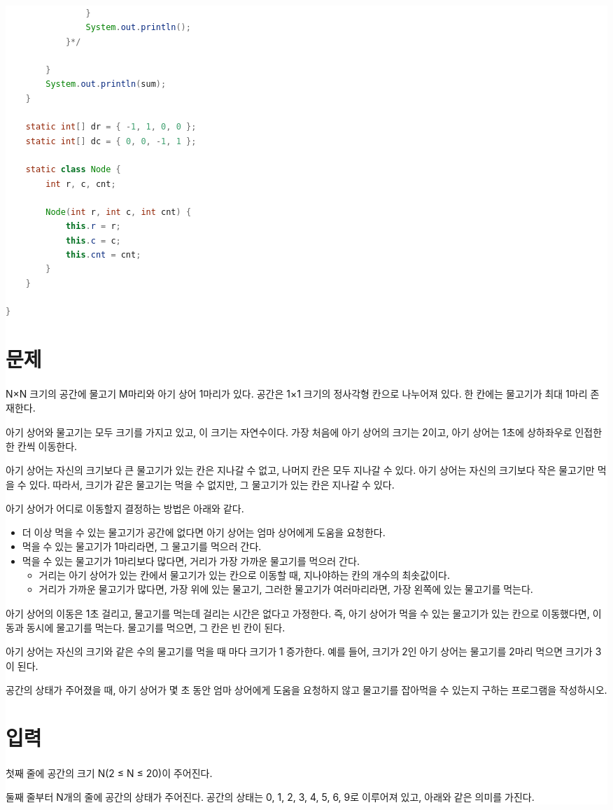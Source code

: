 ```java
				}
				System.out.println();
			}*/

		}
		System.out.println(sum);
	}

	static int[] dr = { -1, 1, 0, 0 };
	static int[] dc = { 0, 0, -1, 1 };

	static class Node {
		int r, c, cnt;

		Node(int r, int c, int cnt) {
			this.r = r;
			this.c = c;
			this.cnt = cnt;
		}
	}

}
```

# 문제

N×N 크기의 공간에 물고기 M마리와 아기 상어 1마리가 있다. 공간은 1×1 크기의 정사각형 칸으로 나누어져 있다. 한 칸에는 물고기가 최대 1마리 존재한다.
  
아기 상어와 물고기는 모두 크기를 가지고 있고, 이 크기는 자연수이다. 가장 처음에 아기 상어의 크기는 2이고, 아기 상어는 1초에 상하좌우로 인접한 한 칸씩 이동한다.
  
아기 상어는 자신의 크기보다 큰 물고기가 있는 칸은 지나갈 수 없고, 나머지 칸은 모두 지나갈 수 있다. 아기 상어는 자신의 크기보다 작은 물고기만 먹을 수 있다. 따라서, 크기가 같은 물고기는 먹을 수 없지만, 그 물고기가 있는 칸은 지나갈 수 있다.
  
아기 상어가 어디로 이동할지 결정하는 방법은 아래와 같다.

* 더 이상 먹을 수 있는 물고기가 공간에 없다면 아기 상어는 엄마 상어에게 도움을 요청한다.
* 먹을 수 있는 물고기가 1마리라면, 그 물고기를 먹으러 간다.
* 먹을 수 있는 물고기가 1마리보다 많다면, 거리가 가장 가까운 물고기를 먹으러 간다.
  * 거리는 아기 상어가 있는 칸에서 물고기가 있는 칸으로 이동할 때, 지나야하는 칸의 개수의 최솟값이다.
  * 거리가 가까운 물고기가 많다면, 가장 위에 있는 물고기, 그러한 물고기가 여러마리라면, 가장 왼쪽에 있는 물고기를 먹는다.

아기 상어의 이동은 1초 걸리고, 물고기를 먹는데 걸리는 시간은 없다고 가정한다. 즉, 아기 상어가 먹을 수 있는 물고기가 있는 칸으로 이동했다면, 이동과 동시에 물고기를 먹는다. 물고기를 먹으면, 그 칸은 빈 칸이 된다.
  
아기 상어는 자신의 크기와 같은 수의 물고기를 먹을 때 마다 크기가 1 증가한다. 예를 들어, 크기가 2인 아기 상어는 물고기를 2마리 먹으면 크기가 3이 된다.
  
공간의 상태가 주어졌을 때, 아기 상어가 몇 초 동안 엄마 상어에게 도움을 요청하지 않고 물고기를 잡아먹을 수 있는지 구하는 프로그램을 작성하시오.

# 입력

첫째 줄에 공간의 크기 N(2 ≤ N ≤ 20)이 주어진다.
  
둘째 줄부터 N개의 줄에 공간의 상태가 주어진다. 공간의 상태는 0, 1, 2, 3, 4, 5, 6, 9로 이루어져 있고, 아래와 같은 의미를 가진다.
  